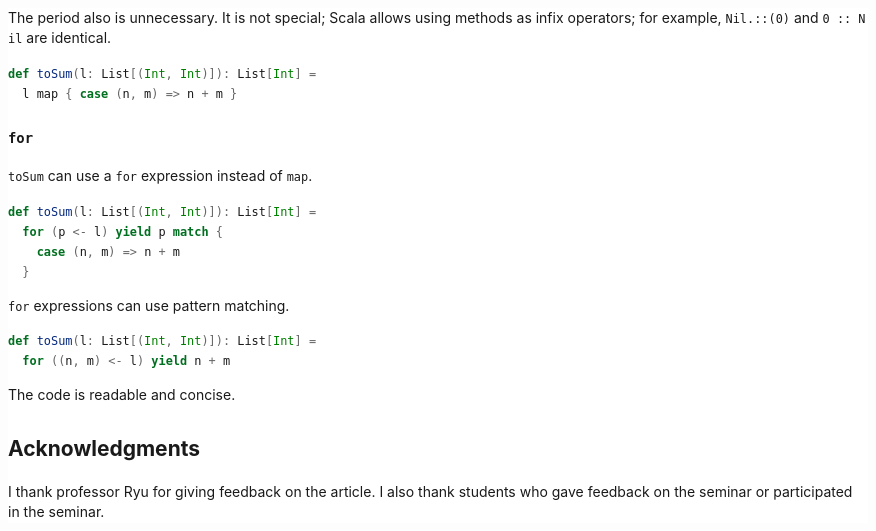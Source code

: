 The period also is unnecessary. It is not special; Scala allows using methods as infix operators; for example, `Nil.::(0)` and `0 :: Nil` are identical.

```scala
def toSum(l: List[(Int, Int)]): List[Int] =
  l map { case (n, m) => n + m }
```

### `for`

`toSum` can use a `for` expression instead of `map`.

```scala
def toSum(l: List[(Int, Int)]): List[Int] =
  for (p <- l) yield p match {
    case (n, m) => n + m
  }
```

`for` expressions can use pattern matching.

```scala
def toSum(l: List[(Int, Int)]): List[Int] =
  for ((n, m) <- l) yield n + m
```

The code is readable and concise.

## Acknowledgments

I thank professor Ryu for giving feedback on the article. I also thank students who gave feedback on the seminar or participated in the seminar.
